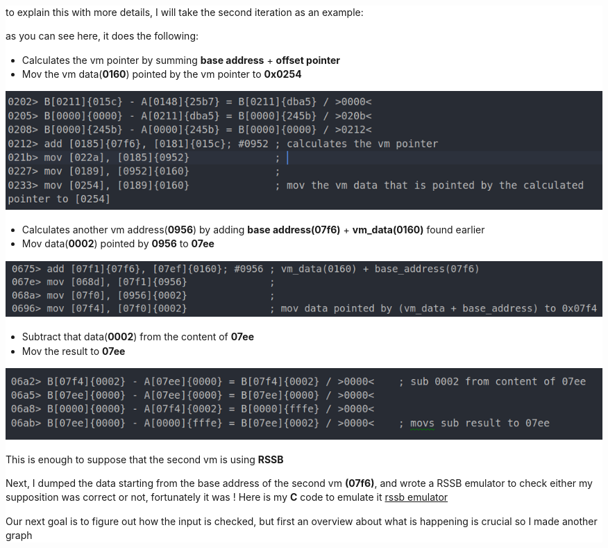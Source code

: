 to explain this with more details, I will take the second iteration as an example:



as you can see here, it does the following:

- Calculates the vm pointer by summing **base address** + **offset pointer**
- Mov the vm data(**0160**) pointed by the vm pointer to **0x0254**

![subleq_calculate_pointer_mov_data_rssb](/assets/img/flare-on/chall12/subleq_calculate_pointer_mov_data_rssb.png)

- Calculates another vm address(**0956**) by adding **base address(07f6)** + **vm_data(0160)** found earlier
- Mov data(**0002**) pointed by **0956** to **07ee**

![calculate_pointer_to_op_get_op](/assets/img/flare-on/chall12/calculate_pointer_to_op_get_op.png)

- Subtract that data(**0002**) from the content of **07ee**
- Mov the result to **07ee**

![subleq_sub_rssb](/assets/img/flare-on/chall12/subleq_sub_rssb.png)

This is enough to suppose that the second vm is using **RSSB**






Next, I dumped the data starting from the base address of the second vm **(07f6)**, and wrote a RSSB emulator to check either my supposition was correct or not, fortunately it was !
Here is my **C** code to emulate it [rssb emulator](https://github.com/soolidsnake/Write-ups/blob/master/Flare-on5/Suspicious_Floppy/rssb_emulator.c)





Our next goal is to figure out how the input is checked, but first an overview about what is happening is crucial so I made another graph
